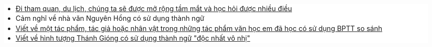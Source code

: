   * [Đi tham quan, du lịch, chúng ta sẽ được mở rộng tầm mắt và học hỏi được nhiều điều](</em-co-y-kien-gi-ve-nhan-xet-di-tham-quan-du-lich-chung-ta-se-duoc-mo-rong-tam-mat-va-hoc-hoi-duoc-nhieu-dieu-247053>)
  * Cảm nghĩ về nhà văn Nguyên Hồng có sử dụng thành ngữ
  * [Viết về một tác phẩm, tác giả hoặc nhân vật trong những tác phẩm văn học em đã học có sử dụng BPTT so sánh](</viet-mot-doan-van-ngan-ve-mot-tac-pham-tac-gia-hoac-nhan-vat-trong-nhung-tac-pham-van-hoc-em-da-hoc-247037>)
  * [Viết về hình tượng Thánh Gióng có sử dụng thành ngữ "độc nhất vô nhị"](</hay-viet-mot-doan-van-khoang-4-5-dong-ve-hinh-tuong-thanh-giong-trong-do-co-su-dung-thanh-ngu-doc-nhat-vo-nhi-264623>)

